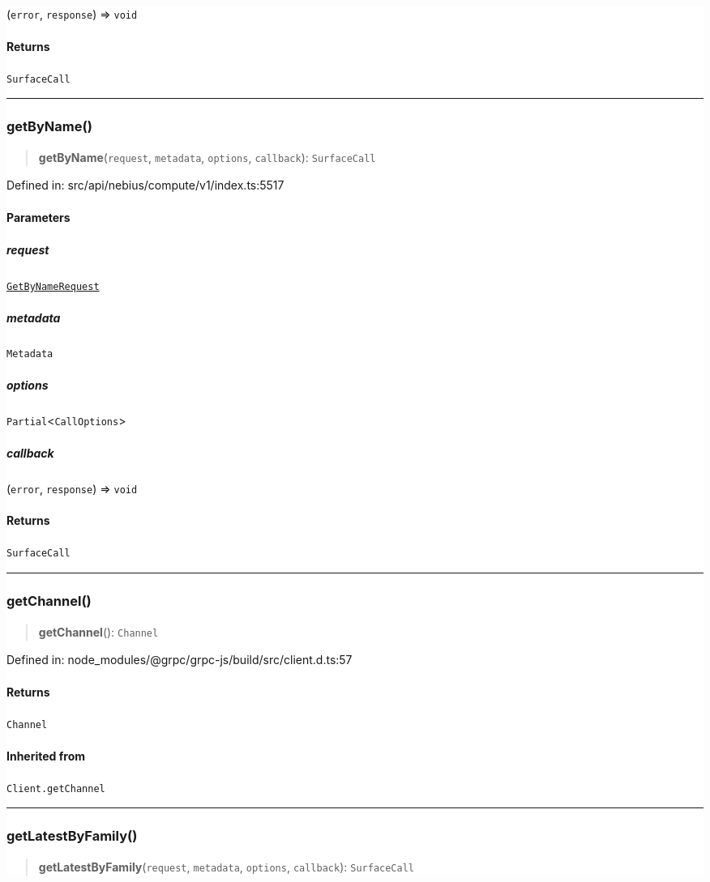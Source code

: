 (`error`, `response`) => `void`

#### Returns

`SurfaceCall`

***

### getByName()

> **getByName**(`request`, `metadata`, `options`, `callback`): `SurfaceCall`

Defined in: src/api/nebius/compute/v1/index.ts:5517

#### Parameters

##### request

[`GetByNameRequest`](../../../common/v1/interfaces/GetByNameRequest.md)

##### metadata

`Metadata`

##### options

`Partial`\<`CallOptions`\>

##### callback

(`error`, `response`) => `void`

#### Returns

`SurfaceCall`

***

### getChannel()

> **getChannel**(): `Channel`

Defined in: node\_modules/@grpc/grpc-js/build/src/client.d.ts:57

#### Returns

`Channel`

#### Inherited from

`Client.getChannel`

***

### getLatestByFamily()

> **getLatestByFamily**(`request`, `metadata`, `options`, `callback`): `SurfaceCall`
